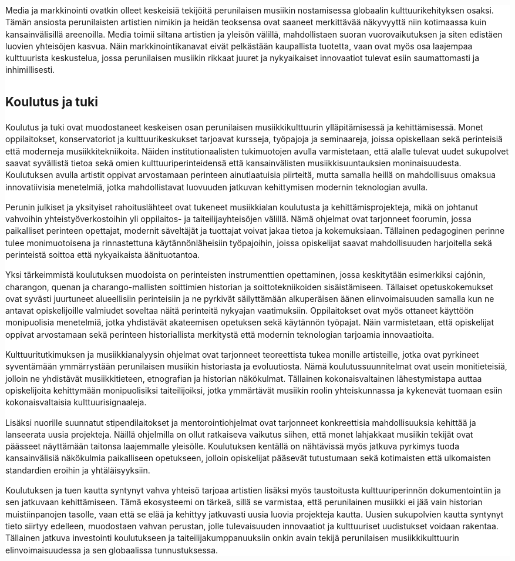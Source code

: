 Media ja markkinointi ovatkin olleet keskeisiä tekijöitä perunilaisen musiikin nostamisessa globaalin kulttuurikehityksen osaksi. Tämän ansiosta perunilaisten artistien nimikin ja heidän teoksensa ovat saaneet merkittävää näkyvyyttä niin kotimaassa kuin kansainvälisillä areenoilla. Media toimii siltana artistien ja yleisön välillä, mahdollistaen suoran vuorovaikutuksen ja siten edistäen luovien yhteisöjen kasvua. Näin markkinointikanavat eivät pelkästään kaupallista tuotetta, vaan ovat myös osa laajempaa kulttuurista keskustelua, jossa perunilaisen musiikin rikkaat juuret ja nykyaikaiset innovaatiot tulevat esiin saumattomasti ja inhimillisesti.


## Koulutus ja tuki

Koulutus ja tuki ovat muodostaneet keskeisen osan perunilaisen musiikkikulttuurin ylläpitämisessä ja kehittämisessä. Monet oppilaitokset, konservatoriot ja kulttuurikeskukset tarjoavat kursseja, työpajoja ja seminaareja, joissa opiskellaan sekä perinteisiä että moderneja musiikkitekniikoita. Näiden institutionaalisten tukimuotojen avulla varmistetaan, että alalle tulevat uudet sukupolvet saavat syvällistä tietoa sekä omien kulttuuriperinteidensä että kansainvälisten musiikkisuuntauksien moninaisuudesta. Koulutuksen avulla artistit oppivat arvostamaan perinteen ainutlaatuisia piirteitä, mutta samalla heillä on mahdollisuus omaksua innovatiivisia menetelmiä, jotka mahdollistavat luovuuden jatkuvan kehittymisen modernin teknologian avulla.  

Perunin julkiset ja yksityiset rahoituslähteet ovat tukeneet musiikkialan koulutusta ja kehittämisprojekteja, mikä on johtanut vahvoihin yhteistyöverkostoihin yli oppilaitos- ja taiteilijayhteisöjen välillä. Nämä ohjelmat ovat tarjonneet foorumin, jossa paikalliset perinteen opettajat, modernit säveltäjät ja tuottajat voivat jakaa tietoa ja kokemuksiaan. Tällainen pedagoginen perinne tulee monimuotoisena ja rinnastettuna käytännönläheisiin työpajoihin, joissa opiskelijat saavat mahdollisuuden harjoitella sekä perinteistä soittoa että nykyaikaista äänituotantoa.  

Yksi tärkeimmistä koulutuksen muodoista on perinteisten instrumenttien opettaminen, jossa keskitytään esimerkiksi cajónin, charangon, quenan ja charango-mallisten soittimien historian ja soittotekniikoiden sisäistämiseen. Tällaiset opetuskokemukset ovat syvästi juurtuneet alueellisiin perinteisiin ja ne pyrkivät säilyttämään alkuperäisen äänen elinvoimaisuuden samalla kun ne antavat opiskelijoille valmiudet soveltaa näitä perinteitä nykyajan vaatimuksiin. Oppilaitokset ovat myös ottaneet käyttöön monipuolisia menetelmiä, jotka yhdistävät akateemisen opetuksen sekä käytännön työpajat. Näin varmistetaan, että opiskelijat oppivat arvostamaan sekä perinteen historiallista merkitystä että modernin teknologian tarjoamia innovaatioita.  

Kulttuuritutkimuksen ja musiikkianalyysin ohjelmat ovat tarjonneet teoreettista tukea monille artisteille, jotka ovat pyrkineet syventämään ymmärrystään perunilaisen musiikin historiasta ja evoluutiosta. Nämä koulutussuunnitelmat ovat usein monitieteisiä, jolloin ne yhdistävät musiikkitieteen, etnografian ja historian näkökulmat. Tällainen kokonaisvaltainen lähestymistapa auttaa opiskelijoita kehittymään monipuolisiksi taiteilijoiksi, jotka ymmärtävät musiikin roolin yhteiskunnassa ja kykenevät tuomaan esiin kokonaisvaltaisia kulttuurisignaaleja.  

Lisäksi nuorille suunnatut stipendilaitokset ja mentorointiohjelmat ovat tarjonneet konkreettisia mahdollisuuksia kehittää ja lanseerata uusia projekteja. Näillä ohjelmilla on ollut ratkaiseva vaikutus siihen, että monet lahjakkaat musiikin tekijät ovat päässeet näyttämään taitonsa laajemmalle yleisölle. Koulutuksen kentällä on nähtävissä myös jatkuva pyrkimys tuoda kansainvälisiä näkökulmia paikalliseen opetukseen, jolloin opiskelijat pääsevät tutustumaan sekä kotimaisten että ulkomaisten standardien eroihin ja yhtäläisyyksiin.  

Koulutuksen ja tuen kautta syntynyt vahva yhteisö tarjoaa artistien lisäksi myös taustoitusta kulttuuriperinnön dokumentointiin ja sen jatkuvaan kehittämiseen. Tämä ekosysteemi on tärkeä, sillä se varmistaa, että perunilainen musiikki ei jää vain historian muistiinpanojen tasolle, vaan että se elää ja kehittyy jatkuvasti uusia luovia projekteja kautta. Uusien sukupolvien kautta syntynyt tieto siirtyy edelleen, muodostaen vahvan perustan, jolle tulevaisuuden innovaatiot ja kulttuuriset uudistukset voidaan rakentaa. Tällainen jatkuva investointi koulutukseen ja taiteilijakumppanuuksiin onkin avain tekijä perunilaisen musiikkikulttuurin elinvoimaisuudessa ja sen globaalissa tunnustuksessa.
